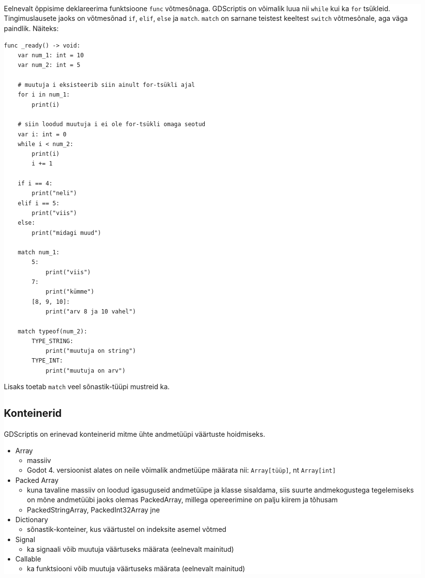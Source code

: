 Eelnevalt õppisime deklareerima funktsioone `func` võtmesõnaga.
GDScriptis on võimalik luua nii `while` kui ka `for` tsükleid.
Tingimuslausete jaoks on võtmesõnad `if`, `elif`, `else` ja `match`.
`match` on sarnane teistest keeltest `switch` võtmesõnale, aga väga paindlik.
Näiteks:
```gdscript
func _ready() -> void:
    var num_1: int = 10
    var num_2: int = 5
    
    # muutuja i eksisteerib siin ainult for-tsükli ajal
    for i in num_1:
        print(i)
    
    # siin loodud muutuja i ei ole for-tsükli omaga seotud
    var i: int = 0
    while i < num_2:
        print(i)
        i += 1
    
    if i == 4:
        print("neli")
    elif i == 5:
        print("viis")
    else:
        print("midagi muud")
    
    match num_1:
        5:
            print("viis")
        7:
            print("kümme")
        [8, 9, 10]:
            print("arv 8 ja 10 vahel")
    
    match typeof(num_2):
        TYPE_STRING:
            print("muutuja on string")
        TYPE_INT:
            print("muutuja on arv")
```

Lisaks toetab `match` veel sõnastik-tüüpi mustreid ka.

## Konteinerid

GDScriptis on erinevad konteinerid mitme ühte andmetüüpi väärtuste hoidmiseks.

-   Array
    -   massiiv
    -   Godot 4. versioonist alates on neile võimalik andmetüüpe määrata nii: `Array[tüüp]`, nt `Array[int]`
-   Packed Array
    -   kuna tavaline massiiv on loodud igasuguseid andmetüüpe ja klasse sisaldama, siis suurte andmekogustega tegelemiseks on mõne andmetüübi jaoks olemas PackedArray, millega opereerimine on palju kiirem ja tõhusam
    -   PackedStringArray, PackedInt32Array jne
-   Dictionary
    -   sõnastik-konteiner, kus väärtustel on indeksite asemel võtmed
-   Signal
    -   ka signaali võib muutuja väärtuseks määrata (eelnevalt mainitud)
-   Callable
    -   ka funktsiooni võib muutuja väärtuseks määrata (eelnevalt mainitud)
